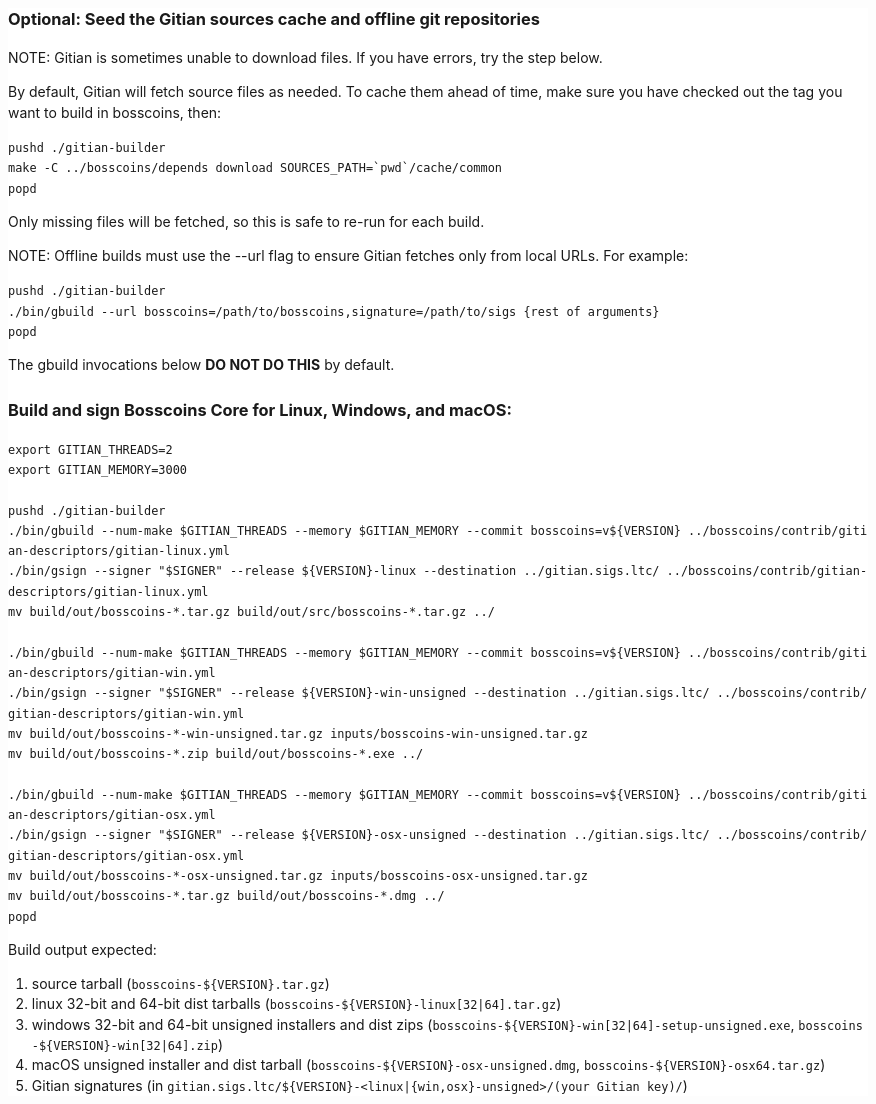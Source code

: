 ### Optional: Seed the Gitian sources cache and offline git repositories

NOTE: Gitian is sometimes unable to download files. If you have errors, try the step below.

By default, Gitian will fetch source files as needed. To cache them ahead of time, make sure you have checked out the tag you want to build in bosscoins, then:

    pushd ./gitian-builder
    make -C ../bosscoins/depends download SOURCES_PATH=`pwd`/cache/common
    popd

Only missing files will be fetched, so this is safe to re-run for each build.

NOTE: Offline builds must use the --url flag to ensure Gitian fetches only from local URLs. For example:

    pushd ./gitian-builder
    ./bin/gbuild --url bosscoins=/path/to/bosscoins,signature=/path/to/sigs {rest of arguments}
    popd

The gbuild invocations below <b>DO NOT DO THIS</b> by default.

### Build and sign Bosscoins Core for Linux, Windows, and macOS:

    export GITIAN_THREADS=2
    export GITIAN_MEMORY=3000
    
    pushd ./gitian-builder
    ./bin/gbuild --num-make $GITIAN_THREADS --memory $GITIAN_MEMORY --commit bosscoins=v${VERSION} ../bosscoins/contrib/gitian-descriptors/gitian-linux.yml
    ./bin/gsign --signer "$SIGNER" --release ${VERSION}-linux --destination ../gitian.sigs.ltc/ ../bosscoins/contrib/gitian-descriptors/gitian-linux.yml
    mv build/out/bosscoins-*.tar.gz build/out/src/bosscoins-*.tar.gz ../

    ./bin/gbuild --num-make $GITIAN_THREADS --memory $GITIAN_MEMORY --commit bosscoins=v${VERSION} ../bosscoins/contrib/gitian-descriptors/gitian-win.yml
    ./bin/gsign --signer "$SIGNER" --release ${VERSION}-win-unsigned --destination ../gitian.sigs.ltc/ ../bosscoins/contrib/gitian-descriptors/gitian-win.yml
    mv build/out/bosscoins-*-win-unsigned.tar.gz inputs/bosscoins-win-unsigned.tar.gz
    mv build/out/bosscoins-*.zip build/out/bosscoins-*.exe ../

    ./bin/gbuild --num-make $GITIAN_THREADS --memory $GITIAN_MEMORY --commit bosscoins=v${VERSION} ../bosscoins/contrib/gitian-descriptors/gitian-osx.yml
    ./bin/gsign --signer "$SIGNER" --release ${VERSION}-osx-unsigned --destination ../gitian.sigs.ltc/ ../bosscoins/contrib/gitian-descriptors/gitian-osx.yml
    mv build/out/bosscoins-*-osx-unsigned.tar.gz inputs/bosscoins-osx-unsigned.tar.gz
    mv build/out/bosscoins-*.tar.gz build/out/bosscoins-*.dmg ../
    popd

Build output expected:

  1. source tarball (`bosscoins-${VERSION}.tar.gz`)
  2. linux 32-bit and 64-bit dist tarballs (`bosscoins-${VERSION}-linux[32|64].tar.gz`)
  3. windows 32-bit and 64-bit unsigned installers and dist zips (`bosscoins-${VERSION}-win[32|64]-setup-unsigned.exe`, `bosscoins-${VERSION}-win[32|64].zip`)
  4. macOS unsigned installer and dist tarball (`bosscoins-${VERSION}-osx-unsigned.dmg`, `bosscoins-${VERSION}-osx64.tar.gz`)
  5. Gitian signatures (in `gitian.sigs.ltc/${VERSION}-<linux|{win,osx}-unsigned>/(your Gitian key)/`)
